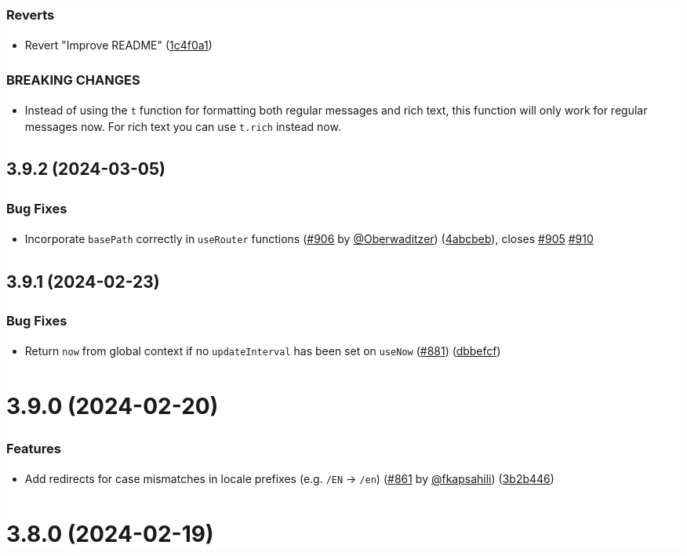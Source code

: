 
### Reverts

* Revert "Improve README" ([1c4f0a1](https://github.com/zebra-media/next-intl/commit/1c4f0a163487f90ecfd9548cf7d813e781b40267))


### BREAKING CHANGES

* Instead of using the `t` function for formatting both regular messages and rich text, this function will only work for regular messages now. For rich text you can use `t.rich` instead now.





## 3.9.2 (2024-03-05)


### Bug Fixes

* Incorporate `basePath` correctly in `useRouter` functions ([#906](https://github.com/amannn/next-intl/issues/906) by [@Oberwaditzer](https://github.com/Oberwaditzer)) ([4abcbeb](https://github.com/amannn/next-intl/commit/4abcbebdd603a18d9f1173709c174a8ac4210e37)), closes [#905](https://github.com/amannn/next-intl/issues/905) [#910](https://github.com/amannn/next-intl/issues/910)





## 3.9.1 (2024-02-23)


### Bug Fixes

* Return `now` from global context if no `updateInterval` has been set on `useNow` ([#881](https://github.com/amannn/next-intl/issues/881)) ([dbbefcf](https://github.com/amannn/next-intl/commit/dbbefcf145dfc8a924fbf685da87e276c8bb4d10))





# 3.9.0 (2024-02-20)


### Features

* Add redirects for case mismatches in locale prefixes (e.g. `/EN` → `/en`) ([#861](https://github.com/amannn/next-intl/issues/861) by [@fkapsahili](https://github.com/fkapsahili)) ([3b2b446](https://github.com/amannn/next-intl/commit/3b2b446a241ce2cd402181afb0398565ac4a2492))





# 3.8.0 (2024-02-19)

